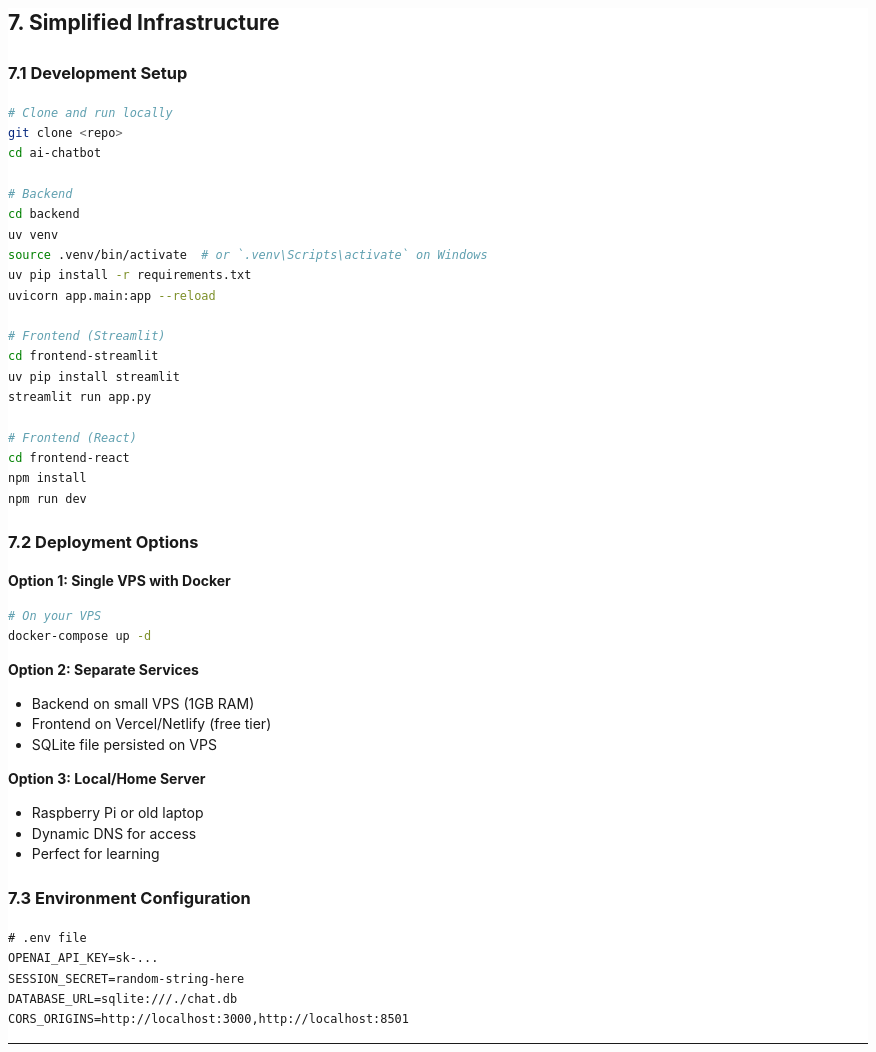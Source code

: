 
## 7. Simplified Infrastructure

### 7.1 Development Setup
```bash
# Clone and run locally
git clone <repo>
cd ai-chatbot

# Backend
cd backend
uv venv
source .venv/bin/activate  # or `.venv\Scripts\activate` on Windows
uv pip install -r requirements.txt
uvicorn app.main:app --reload

# Frontend (Streamlit)
cd frontend-streamlit
uv pip install streamlit
streamlit run app.py

# Frontend (React)
cd frontend-react
npm install
npm run dev
```

### 7.2 Deployment Options

**Option 1: Single VPS with Docker**
```bash
# On your VPS
docker-compose up -d
```

**Option 2: Separate Services**
- Backend on small VPS (1GB RAM)
- Frontend on Vercel/Netlify (free tier)
- SQLite file persisted on VPS

**Option 3: Local/Home Server**
- Raspberry Pi or old laptop
- Dynamic DNS for access
- Perfect for learning

### 7.3 Environment Configuration
```env
# .env file
OPENAI_API_KEY=sk-...
SESSION_SECRET=random-string-here
DATABASE_URL=sqlite:///./chat.db
CORS_ORIGINS=http://localhost:3000,http://localhost:8501
```

---